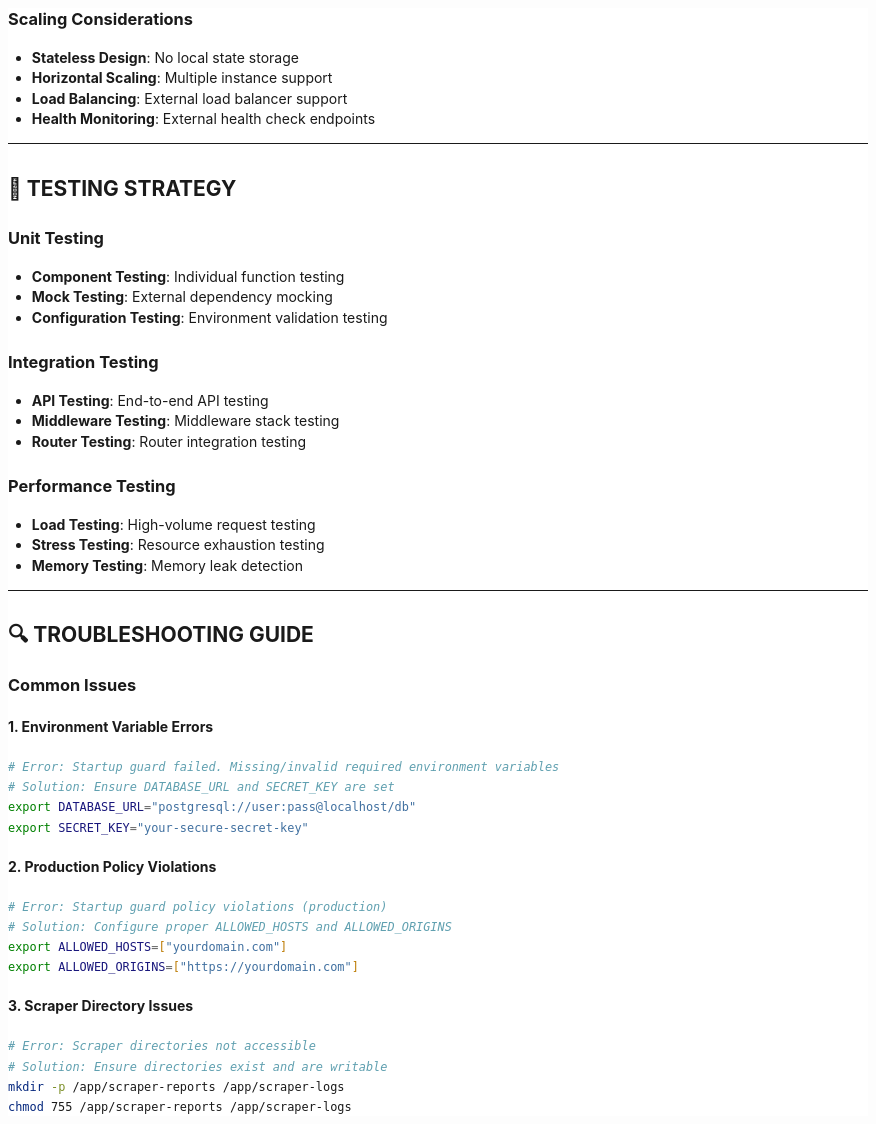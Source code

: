 ### **Scaling Considerations**
- **Stateless Design**: No local state storage
- **Horizontal Scaling**: Multiple instance support
- **Load Balancing**: External load balancer support
- **Health Monitoring**: External health check endpoints

---

## 🧪 **TESTING STRATEGY**

### **Unit Testing**
- **Component Testing**: Individual function testing
- **Mock Testing**: External dependency mocking
- **Configuration Testing**: Environment validation testing

### **Integration Testing**
- **API Testing**: End-to-end API testing
- **Middleware Testing**: Middleware stack testing
- **Router Testing**: Router integration testing

### **Performance Testing**
- **Load Testing**: High-volume request testing
- **Stress Testing**: Resource exhaustion testing
- **Memory Testing**: Memory leak detection

---

## 🔍 **TROUBLESHOOTING GUIDE**

### **Common Issues**

#### **1. Environment Variable Errors**
```bash
# Error: Startup guard failed. Missing/invalid required environment variables
# Solution: Ensure DATABASE_URL and SECRET_KEY are set
export DATABASE_URL="postgresql://user:pass@localhost/db"
export SECRET_KEY="your-secure-secret-key"
```

#### **2. Production Policy Violations**
```bash
# Error: Startup guard policy violations (production)
# Solution: Configure proper ALLOWED_HOSTS and ALLOWED_ORIGINS
export ALLOWED_HOSTS=["yourdomain.com"]
export ALLOWED_ORIGINS=["https://yourdomain.com"]
```

#### **3. Scraper Directory Issues**
```bash
# Error: Scraper directories not accessible
# Solution: Ensure directories exist and are writable
mkdir -p /app/scraper-reports /app/scraper-logs
chmod 755 /app/scraper-reports /app/scraper-logs
```
